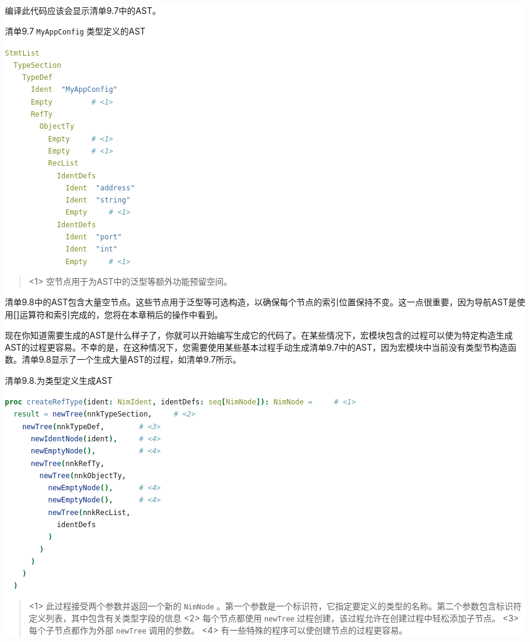 编译此代码应该会显示清单9.7中的AST。


清单9.7  `MyAppConfig` 类型定义的AST

```Nim
StmtList
  TypeSection
    TypeDef
      Ident  "MyAppConfig"
      Empty         # <1>
      RefTy
        ObjectTy
          Empty     # <1>
          Empty     # <1>
          RecList
            IdentDefs
              Ident  "address"
              Ident  "string"
              Empty     # <1>
            IdentDefs
              Ident  "port"
              Ident  "int"
              Empty     # <1>
```
><1> 空节点用于为AST中的泛型等额外功能预留空间。

清单9.8中的AST包含大量空节点。这些节点用于泛型等可选构造，以确保每个节点的索引位置保持不变。这一点很重要，因为导航AST是使用[]运算符和索引完成的，您将在本章稍后的操作中看到。

现在你知道需要生成的AST是什么样子了，你就可以开始编写生成它的代码了。在某些情况下，宏模块包含的过程可以使为特定构造生成AST的过程更容易。不幸的是，在这种情况下，您需要使用某些基本过程手动生成清单9.7中的AST，因为宏模块中当前没有类型节构造函数。清单9.8显示了一个生成大量AST的过程，如清单9.7所示。

清单9.8.为类型定义生成AST

```Nim
proc createRefType(ident: NimIdent, identDefs: seq[NimNode]): NimNode =     # <1>
  result = newTree(nnkTypeSection,     # <2>
    newTree(nnkTypeDef,        # <3>
      newIdentNode(ident),     # <4>
      newEmptyNode(),          # <4>
      newTree(nnkRefTy,
        newTree(nnkObjectTy,
          newEmptyNode(),      # <4>
          newEmptyNode(),      # <4>
          newTree(nnkRecList,
            identDefs
          )
        )
      )
    )
  )
```

><1> 此过程接受两个参数并返回一个新的 `NimNode` 。第一个参数是一个标识符，它指定要定义的类型的名称。第二个参数包含标识符定义列表，其中包含有关类型字段的信息
<2> 每个节点都使用 `newTree` 过程创建，该过程允许在创建过程中轻松添加子节点。
<3> 每个子节点都作为外部 `newTree` 调用的参数。
<4> 有一些特殊的程序可以使创建节点的过程更容易。
